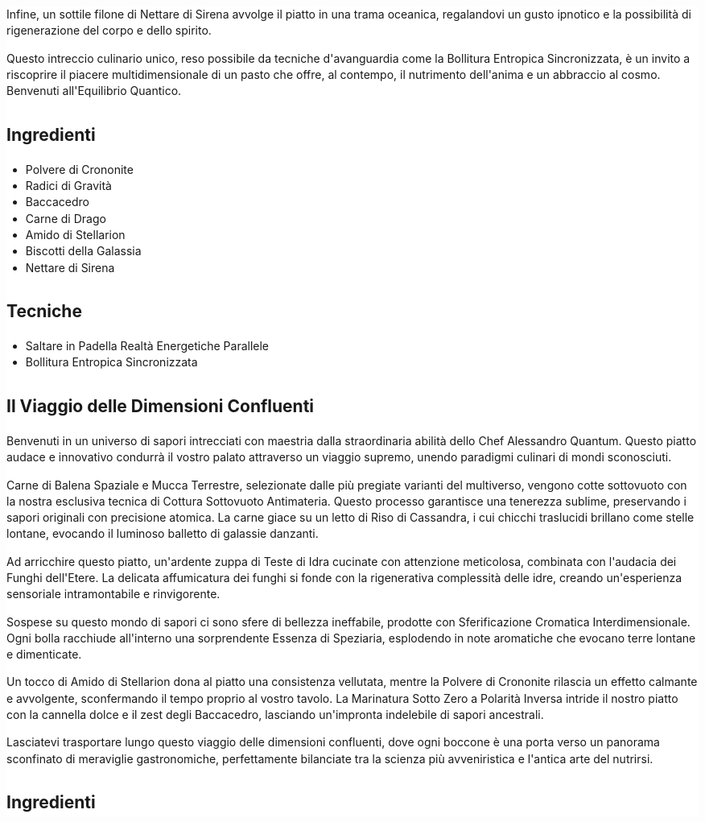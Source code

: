 Infine, un sottile filone di Nettare di Sirena avvolge il piatto in una trama oceanica, regalandovi un gusto ipnotico e la possibilità di rigenerazione del corpo e dello spirito.

Questo intreccio culinario unico, reso possibile da tecniche d'avanguardia come la Bollitura Entropica Sincronizzata, è un invito a riscoprire il piacere multidimensionale di un pasto che offre, al contempo, il nutrimento dell'anima e un abbraccio al cosmo. Benvenuti all'Equilibrio Quantico.

## Ingredienti

- Polvere di Crononite
- Radici di Gravità
- Baccacedro
- Carne di Drago
- Amido di Stellarion
- Biscotti della Galassia
- Nettare di Sirena

## Tecniche

- Saltare in Padella Realtà Energetiche Parallele
- Bollitura Entropica Sincronizzata

## Il Viaggio delle Dimensioni Confluenti

Benvenuti in un universo di sapori intrecciati con maestria dalla straordinaria abilità dello Chef Alessandro Quantum. Questo piatto audace e innovativo condurrà il vostro palato attraverso un viaggio supremo, unendo paradigmi culinari di mondi sconosciuti.

Carne di Balena Spaziale e Mucca Terrestre, selezionate dalle più pregiate varianti del multiverso, vengono cotte sottovuoto con la nostra esclusiva tecnica di Cottura Sottovuoto Antimateria. Questo processo garantisce una tenerezza sublime, preservando i sapori originali con precisione atomica. La carne giace su un letto di Riso di Cassandra, i cui chicchi traslucidi brillano come stelle lontane, evocando il luminoso balletto di galassie danzanti.

Ad arricchire questo piatto, un'ardente zuppa di Teste di Idra cucinate con attenzione meticolosa, combinata con l'audacia dei Funghi dell'Etere. La delicata affumicatura dei funghi si fonde con la rigenerativa complessità delle idre, creando un'esperienza sensoriale intramontabile e rinvigorente.

Sospese su questo mondo di sapori ci sono sfere di bellezza ineffabile, prodotte con Sferificazione Cromatica Interdimensionale. Ogni bolla racchiude all'interno una sorprendente Essenza di Speziaria, esplodendo in note aromatiche che evocano terre lontane e dimenticate.

Un tocco di Amido di Stellarion dona al piatto una consistenza vellutata, mentre la Polvere di Crononite rilascia un effetto calmante e avvolgente, sconfermando il tempo proprio al vostro tavolo. La Marinatura Sotto Zero a Polarità Inversa intride il nostro piatto con la cannella dolce e il zest degli Baccacedro, lasciando un'impronta indelebile di sapori ancestrali.

Lasciatevi trasportare lungo questo viaggio delle dimensioni confluenti, dove ogni boccone è una porta verso un panorama sconfinato di meraviglie gastronomiche, perfettamente bilanciate tra la scienza più avveniristica e l'antica arte del nutrirsi.

## Ingredienti
